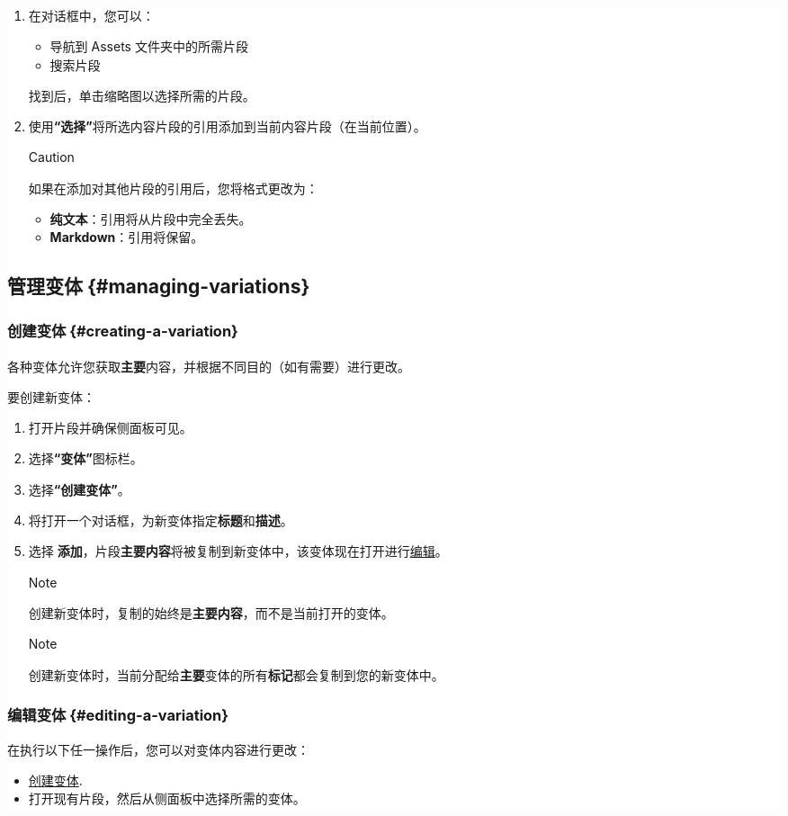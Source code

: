 1. 在对话框中，您可以：

   * 导航到 Assets 文件夹中的所需片段
   * 搜索片段

   找到后，单击缩略图以选择所需的片段。

1. 使用&#x200B;**“选择”**&#x200B;将所选内容片段的引用添加到当前内容片段（在当前位置）。

   >[!CAUTION]
   >
   如果在添加对其他片段的引用后，您将格式更改为：
   * **纯文本**：引用将从片段中完全丢失。
   * **Markdown**：引用将保留。

## 管理变体 {#managing-variations}

### 创建变体 {#creating-a-variation}

各种变体允许您获取&#x200B;**主要**&#x200B;内容，并根据不同目的（如有需要）进行更改。

要创建新变体：

1. 打开片段并确保侧面板可见。
1. 选择&#x200B;**“变体”**&#x200B;图标栏。
1. 选择&#x200B;**“创建变体”**。
1. 将打开一个对话框，为新变体指定&#x200B;**标题**&#x200B;和&#x200B;**描述**。
1. 选择 **添加**，片段&#x200B;**主要内容**&#x200B;将被复制到新变体中，该变体现在打开进行[编辑](#editing-a-variation)。

   >[!NOTE]
   >
   创建新变体时，复制的始终是&#x200B;**主要内容**，而不是当前打开的变体。

   >[!NOTE]
   >
   创建新变体时，当前分配给&#x200B;**主要**&#x200B;变体的所有&#x200B;**标记**&#x200B;都会复制到您的新变体中。

### 编辑变体 {#editing-a-variation}

在执行以下任一操作后，您可以对变体内容进行更改：

* [创建变体](#creating-a-variation).
* 打开现有片段，然后从侧面板中选择所需的变体。
